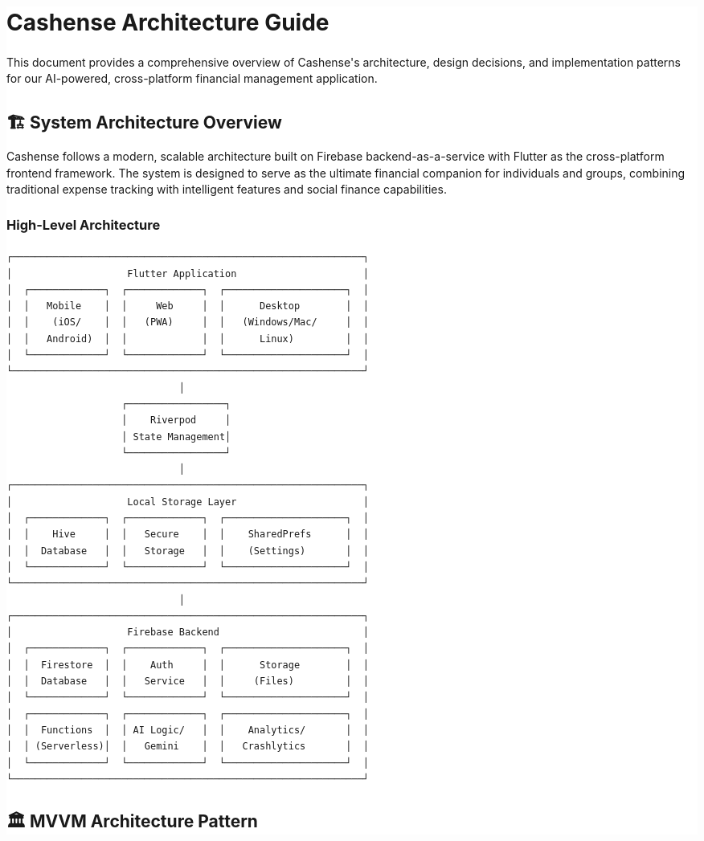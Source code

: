 # Cashense Architecture Guide

This document provides a comprehensive overview of Cashense's architecture, design decisions, and implementation patterns for our AI-powered, cross-platform financial management application.

## 🏗️ System Architecture Overview

Cashense follows a modern, scalable architecture built on Firebase backend-as-a-service with Flutter as the cross-platform frontend framework. The system is designed to serve as the ultimate financial companion for individuals and groups, combining traditional expense tracking with intelligent features and social finance capabilities.

### High-Level Architecture

```
┌─────────────────────────────────────────────────────────────┐
│                    Flutter Application                      │
│  ┌─────────────┐  ┌─────────────┐  ┌─────────────────────┐  │
│  │   Mobile    │  │     Web     │  │      Desktop        │  │
│  │    (iOS/    │  │   (PWA)     │  │   (Windows/Mac/     │  │
│  │   Android)  │  │             │  │      Linux)         │  │
│  └─────────────┘  └─────────────┘  └─────────────────────┘  │
└─────────────────────────────────────────────────────────────┘
                              │
                    ┌─────────────────┐
                    │    Riverpod     │
                    │ State Management│
                    └─────────────────┘
                              │
┌─────────────────────────────────────────────────────────────┐
│                    Local Storage Layer                      │
│  ┌─────────────┐  ┌─────────────┐  ┌─────────────────────┐  │
│  │    Hive     │  │   Secure    │  │    SharedPrefs      │  │
│  │  Database   │  │   Storage   │  │    (Settings)       │  │
│  └─────────────┘  └─────────────┘  └─────────────────────┘  │
└─────────────────────────────────────────────────────────────┘
                              │
┌─────────────────────────────────────────────────────────────┐
│                    Firebase Backend                         │
│  ┌─────────────┐  ┌─────────────┐  ┌─────────────────────┐  │
│  │  Firestore  │  │    Auth     │  │      Storage        │  │
│  │  Database   │  │   Service   │  │     (Files)         │  │
│  └─────────────┘  └─────────────┘  └─────────────────────┘  │
│  ┌─────────────┐  ┌─────────────┐  ┌─────────────────────┐  │
│  │  Functions  │  │ AI Logic/   │  │    Analytics/       │  │
│  │ (Serverless)│  │   Gemini    │  │   Crashlytics       │  │
│  └─────────────┘  └─────────────┘  └─────────────────────┘  │
└─────────────────────────────────────────────────────────────┘
```

## 🏛️ MVVM Architecture Pattern
